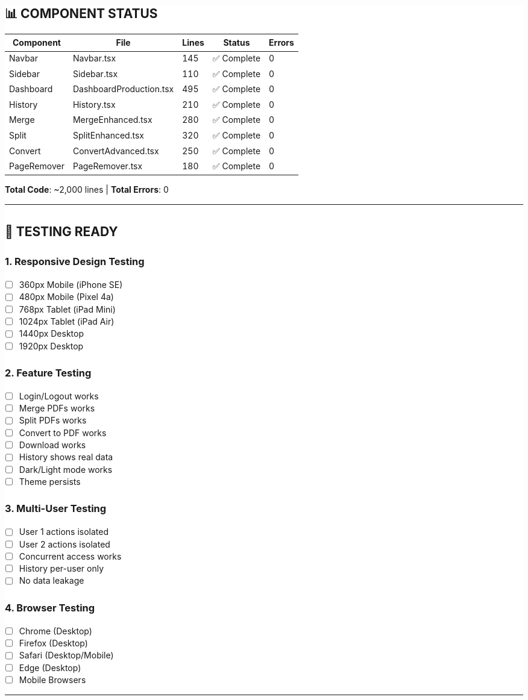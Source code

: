 ## 📊 COMPONENT STATUS

| Component | File | Lines | Status | Errors |
|-----------|------|-------|--------|--------|
| Navbar | Navbar.tsx | 145 | ✅ Complete | 0 |
| Sidebar | Sidebar.tsx | 110 | ✅ Complete | 0 |
| Dashboard | DashboardProduction.tsx | 495 | ✅ Complete | 0 |
| History | History.tsx | 210 | ✅ Complete | 0 |
| Merge | MergeEnhanced.tsx | 280 | ✅ Complete | 0 |
| Split | SplitEnhanced.tsx | 320 | ✅ Complete | 0 |
| Convert | ConvertAdvanced.tsx | 250 | ✅ Complete | 0 |
| PageRemover | PageRemover.tsx | 180 | ✅ Complete | 0 |

**Total Code**: ~2,000 lines | **Total Errors**: 0

---

## 🧪 TESTING READY

### 1. Responsive Design Testing
- [ ] 360px Mobile (iPhone SE)
- [ ] 480px Mobile (Pixel 4a)
- [ ] 768px Tablet (iPad Mini)
- [ ] 1024px Tablet (iPad Air)
- [ ] 1440px Desktop
- [ ] 1920px Desktop

### 2. Feature Testing
- [ ] Login/Logout works
- [ ] Merge PDFs works
- [ ] Split PDFs works
- [ ] Convert to PDF works
- [ ] Download works
- [ ] History shows real data
- [ ] Dark/Light mode works
- [ ] Theme persists

### 3. Multi-User Testing
- [ ] User 1 actions isolated
- [ ] User 2 actions isolated
- [ ] Concurrent access works
- [ ] History per-user only
- [ ] No data leakage

### 4. Browser Testing
- [ ] Chrome (Desktop)
- [ ] Firefox (Desktop)
- [ ] Safari (Desktop/Mobile)
- [ ] Edge (Desktop)
- [ ] Mobile Browsers

---